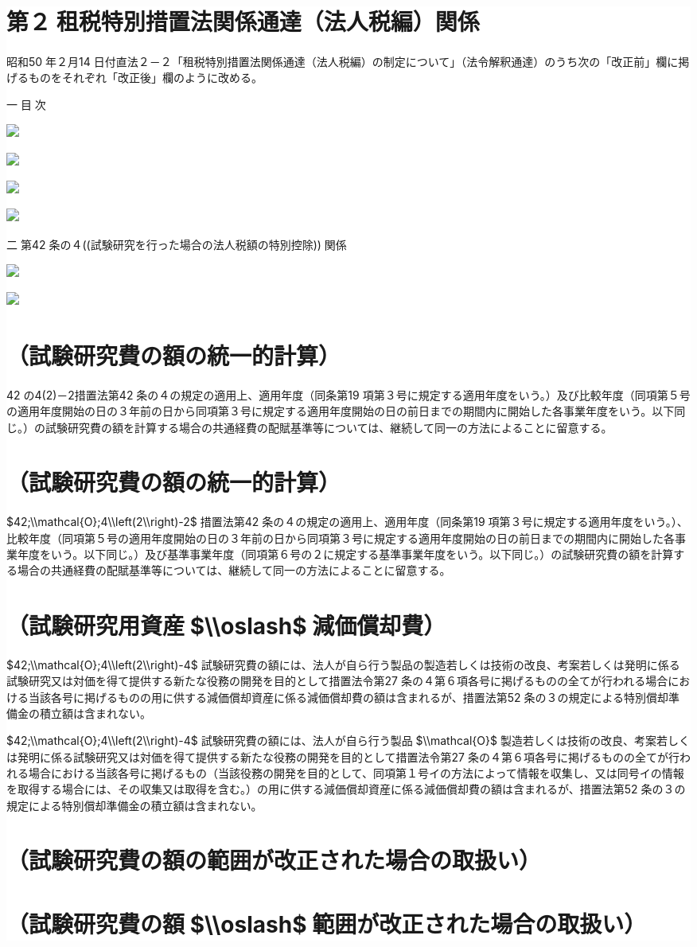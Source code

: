 # 第２ 租税特別措置法関係通達（法人税編）関係

昭和50 年２月14 日付直法２－２「租税特別措置法関係通達（法人税編）の制定について」（法令解釈通達）のうち次の「改正前」欄に掲げるものをそれぞれ「改正後」欄のように改める。

一 目 次

![](https://www.nta.go.jp/tmp/3f88d737-1144-4ebc-87cc-435f2441e1c2/images/e8b099a86d95798550616e4e215748643d8d10cd071d64894aadd3d2f4a0f053.jpg)

![](https://www.nta.go.jp/tmp/3f88d737-1144-4ebc-87cc-435f2441e1c2/images/e466d4bca2457dd875362a5322f57024bf475d3bc09ddc71f8c012f935b38dc9.jpg)

![](https://www.nta.go.jp/tmp/3f88d737-1144-4ebc-87cc-435f2441e1c2/images/4a7068dbfcb0fed9c853cbeaa6d1a623eafc3fe8d4f0fd788bb012a93b24bfb7.jpg)

![](https://www.nta.go.jp/tmp/3f88d737-1144-4ebc-87cc-435f2441e1c2/images/c5a4f506dcc95ad89b78910cfe4109e9d30a182ba2b604d6c9381be4c7d002e8.jpg)

二 第42 条の４((試験研究を行った場合の法人税額の特別控除)) 関係

![](https://www.nta.go.jp/tmp/3f88d737-1144-4ebc-87cc-435f2441e1c2/images/0db16b68ae8e6d3a7e9df83b5f8cdca42d7e4c616f990aa54fe3746cf7222c80.jpg)

![](https://www.nta.go.jp/tmp/3f88d737-1144-4ebc-87cc-435f2441e1c2/images/2842228e899b369dab11eda61a4786d333acc999844a433d3a9a4d8a3acfaebf.jpg)

# （試験研究費の額の統一的計算）

42 の4(2)－2措置法第42 条の４の規定の適用上、適用年度（同条第19 項第３号に規定する適用年度をいう。）及び比較年度（同項第５号の適用年度開始の日の３年前の日から同項第３号に規定する適用年度開始の日の前日までの期間内に開始した各事業年度をいう。以下同じ。）の試験研究費の額を計算する場合の共通経費の配賦基準等については、継続して同一の方法によることに留意する。

# （試験研究費の額の統一的計算）

$42;\\mathcal{O};4\\left(2\\right)-2$ 措置法第42 条の４の規定の適用上、適用年度（同条第19 項第３号に規定する適用年度をいう。）、比較年度（同項第５号の適用年度開始の日の３年前の日から同項第３号に規定する適用年度開始の日の前日までの期間内に開始した各事業年度をいう。以下同じ。）及び基準事業年度（同項第６号の２に規定する基準事業年度をいう。以下同じ。）の試験研究費の額を計算する場合の共通経費の配賦基準等については、継続して同一の方法によることに留意する。

# （試験研究用資産 $\\oslash$ 減価償却費）

$42;\\mathcal{O};4\\left(2\\right)-4$ 試験研究費の額には、法人が自ら行う製品の製造若しくは技術の改良、考案若しくは発明に係る試験研究又は対価を得て提供する新たな役務の開発を目的として措置法令第27 条の４第６項各号に掲げるものの全てが行われる場合における当該各号に掲げるものの用に供する減価償却資産に係る減価償却費の額は含まれるが、措置法第52 条の３の規定による特別償却準備金の積立額は含まれない。

$42;\\mathcal{O};4\\left(2\\right)-4$ 試験研究費の額には、法人が自ら行う製品 $\\mathcal{O}$ 製造若しくは技術の改良、考案若しくは発明に係る試験研究又は対価を得て提供する新たな役務の開発を目的として措置法令第27 条の４第６項各号に掲げるものの全てが行われる場合における当該各号に掲げるもの（当該役務の開発を目的として、同項第１号イの方法によって情報を収集し、又は同号イの情報を取得する場合には、その収集又は取得を含む。）の用に供する減価償却資産に係る減価償却費の額は含まれるが、措置法第52 条の３の規定による特別償却準備金の積立額は含まれない。

# （試験研究費の額の範囲が改正された場合の取扱い）

# （試験研究費の額 $\\oslash$ 範囲が改正された場合の取扱い）
